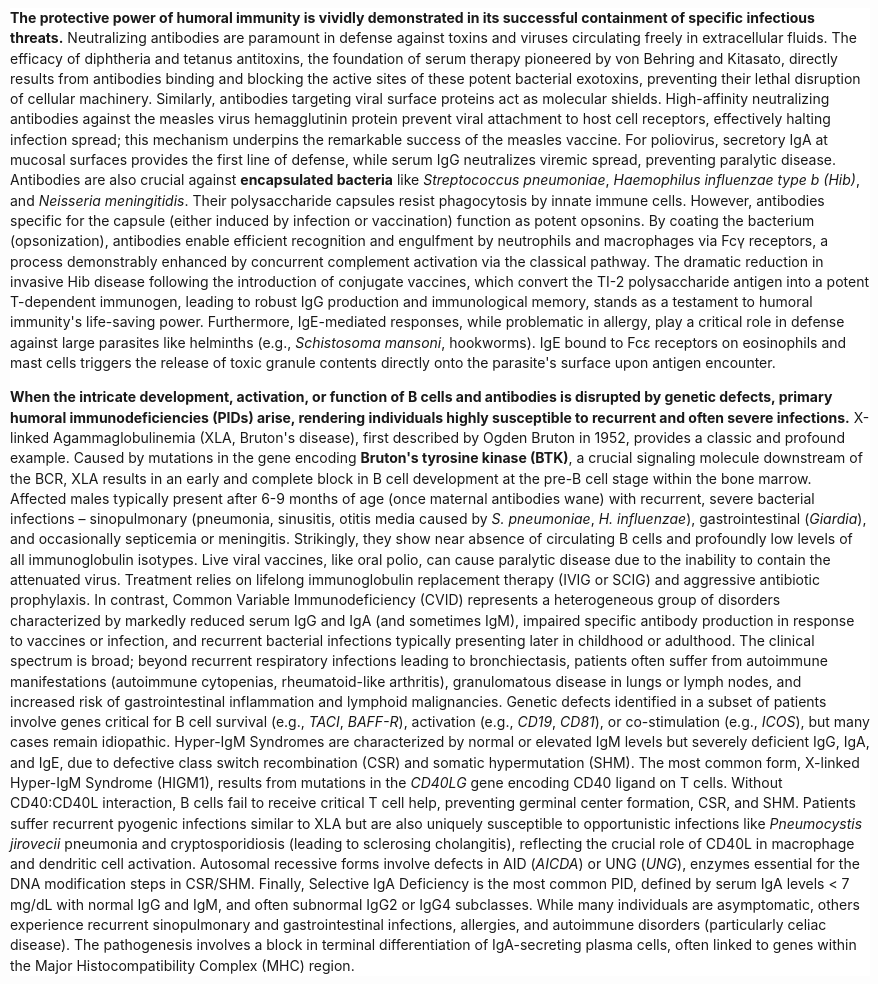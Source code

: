 **The protective power of humoral immunity is vividly demonstrated in its successful containment of specific infectious threats.** Neutralizing antibodies are paramount in defense against toxins and viruses circulating freely in extracellular fluids. The efficacy of diphtheria and tetanus antitoxins, the foundation of serum therapy pioneered by von Behring and Kitasato, directly results from antibodies binding and blocking the active sites of these potent bacterial exotoxins, preventing their lethal disruption of cellular machinery. Similarly, antibodies targeting viral surface proteins act as molecular shields. High-affinity neutralizing antibodies against the measles virus hemagglutinin protein prevent viral attachment to host cell receptors, effectively halting infection spread; this mechanism underpins the remarkable success of the measles vaccine. For poliovirus, secretory IgA at mucosal surfaces provides the first line of defense, while serum IgG neutralizes viremic spread, preventing paralytic disease. Antibodies are also crucial against **encapsulated bacteria** like *Streptococcus pneumoniae*, *Haemophilus influenzae type b (Hib)*, and *Neisseria meningitidis*. Their polysaccharide capsules resist phagocytosis by innate immune cells. However, antibodies specific for the capsule (either induced by infection or vaccination) function as potent opsonins. By coating the bacterium (opsonization), antibodies enable efficient recognition and engulfment by neutrophils and macrophages via Fcγ receptors, a process demonstrably enhanced by concurrent complement activation via the classical pathway. The dramatic reduction in invasive Hib disease following the introduction of conjugate vaccines, which convert the TI-2 polysaccharide antigen into a potent T-dependent immunogen, leading to robust IgG production and immunological memory, stands as a testament to humoral immunity's life-saving power. Furthermore, IgE-mediated responses, while problematic in allergy, play a critical role in defense against large parasites like helminths (e.g., *Schistosoma mansoni*, hookworms). IgE bound to Fcε receptors on eosinophils and mast cells triggers the release of toxic granule contents directly onto the parasite's surface upon antigen encounter.

**When the intricate development, activation, or function of B cells and antibodies is disrupted by genetic defects, primary humoral immunodeficiencies (PIDs) arise, rendering individuals highly susceptible to recurrent and often severe infections.** X-linked Agammaglobulinemia (XLA, Bruton's disease), first described by Ogden Bruton in 1952, provides a classic and profound example. Caused by mutations in the gene encoding **Bruton's tyrosine kinase (BTK)**, a crucial signaling molecule downstream of the BCR, XLA results in an early and complete block in B cell development at the pre-B cell stage within the bone marrow. Affected males typically present after 6-9 months of age (once maternal antibodies wane) with recurrent, severe bacterial infections – sinopulmonary (pneumonia, sinusitis, otitis media caused by *S. pneumoniae*, *H. influenzae*), gastrointestinal (*Giardia*), and occasionally septicemia or meningitis. Strikingly, they show near absence of circulating B cells and profoundly low levels of all immunoglobulin isotypes. Live viral vaccines, like oral polio, can cause paralytic disease due to the inability to contain the attenuated virus. Treatment relies on lifelong immunoglobulin replacement therapy (IVIG or SCIG) and aggressive antibiotic prophylaxis. In contrast, Common Variable Immunodeficiency (CVID) represents a heterogeneous group of disorders characterized by markedly reduced serum IgG and IgA (and sometimes IgM), impaired specific antibody production in response to vaccines or infection, and recurrent bacterial infections typically presenting later in childhood or adulthood. The clinical spectrum is broad; beyond recurrent respiratory infections leading to bronchiectasis, patients often suffer from autoimmune manifestations (autoimmune cytopenias, rheumatoid-like arthritis), granulomatous disease in lungs or lymph nodes, and increased risk of gastrointestinal inflammation and lymphoid malignancies. Genetic defects identified in a subset of patients involve genes critical for B cell survival (e.g., *TACI*, *BAFF-R*), activation (e.g., *CD19*, *CD81*), or co-stimulation (e.g., *ICOS*), but many cases remain idiopathic. Hyper-IgM Syndromes are characterized by normal or elevated IgM levels but severely deficient IgG, IgA, and IgE, due to defective class switch recombination (CSR) and somatic hypermutation (SHM). The most common form, X-linked Hyper-IgM Syndrome (HIGM1), results from mutations in the *CD40LG* gene encoding CD40 ligand on T cells. Without CD40:CD40L interaction, B cells fail to receive critical T cell help, preventing germinal center formation, CSR, and SHM. Patients suffer recurrent pyogenic infections similar to XLA but are also uniquely susceptible to opportunistic infections like *Pneumocystis jirovecii* pneumonia and cryptosporidiosis (leading to sclerosing cholangitis), reflecting the crucial role of CD40L in macrophage and dendritic cell activation. Autosomal recessive forms involve defects in AID (*AICDA*) or UNG (*UNG*), enzymes essential for the DNA modification steps in CSR/SHM. Finally, Selective IgA Deficiency is the most common PID, defined by serum IgA levels < 7 mg/dL with normal IgG and IgM, and often subnormal IgG2 or IgG4 subclasses. While many individuals are asymptomatic, others experience recurrent sinopulmonary and gastrointestinal infections, allergies, and autoimmune disorders (particularly celiac disease). The pathogenesis involves a block in terminal differentiation of IgA-secreting plasma cells, often linked to genes within the Major Histocompatibility Complex (MHC) region.
